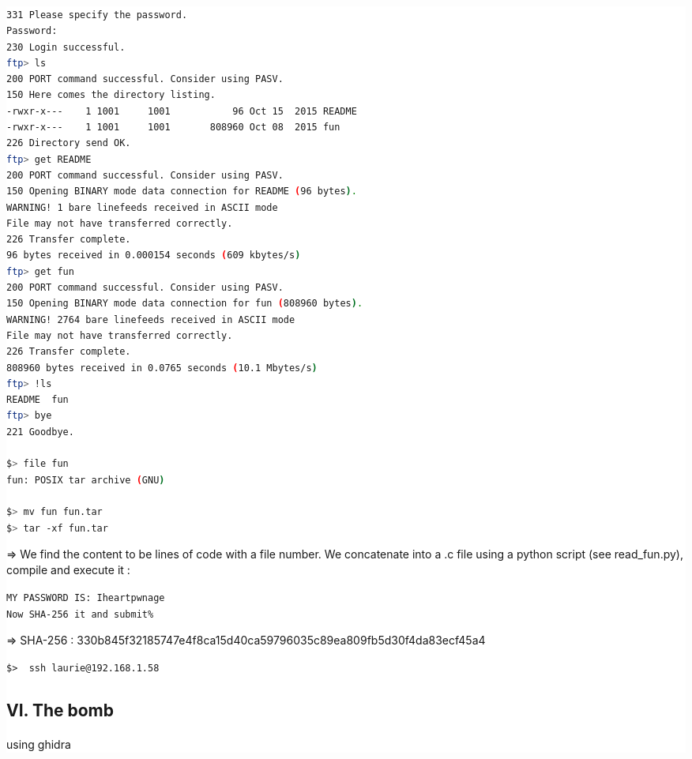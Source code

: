 ````bash
331 Please specify the password.
Password:
230 Login successful.
ftp> ls
200 PORT command successful. Consider using PASV.
150 Here comes the directory listing.
-rwxr-x---    1 1001     1001           96 Oct 15  2015 README
-rwxr-x---    1 1001     1001       808960 Oct 08  2015 fun
226 Directory send OK.
ftp> get README
200 PORT command successful. Consider using PASV.
150 Opening BINARY mode data connection for README (96 bytes).
WARNING! 1 bare linefeeds received in ASCII mode
File may not have transferred correctly.
226 Transfer complete.
96 bytes received in 0.000154 seconds (609 kbytes/s)
ftp> get fun
200 PORT command successful. Consider using PASV.
150 Opening BINARY mode data connection for fun (808960 bytes).
WARNING! 2764 bare linefeeds received in ASCII mode
File may not have transferred correctly.
226 Transfer complete.
808960 bytes received in 0.0765 seconds (10.1 Mbytes/s)
ftp> !ls
README	fun
ftp> bye
221 Goodbye.

$> file fun
fun: POSIX tar archive (GNU)

$> mv fun fun.tar
$> tar -xf fun.tar
````

=> We find the content to be lines of code with a file number. We concatenate into a .c file using a python script (see read_fun.py), compile and execute it :
````
MY PASSWORD IS: Iheartpwnage
Now SHA-256 it and submit%
````

=> SHA-256 : 330b845f32185747e4f8ca15d40ca59796035c89ea809fb5d30f4da83ecf45a4

````
$>  ssh laurie@192.168.1.58
````



## VI. The bomb

using ghidra
